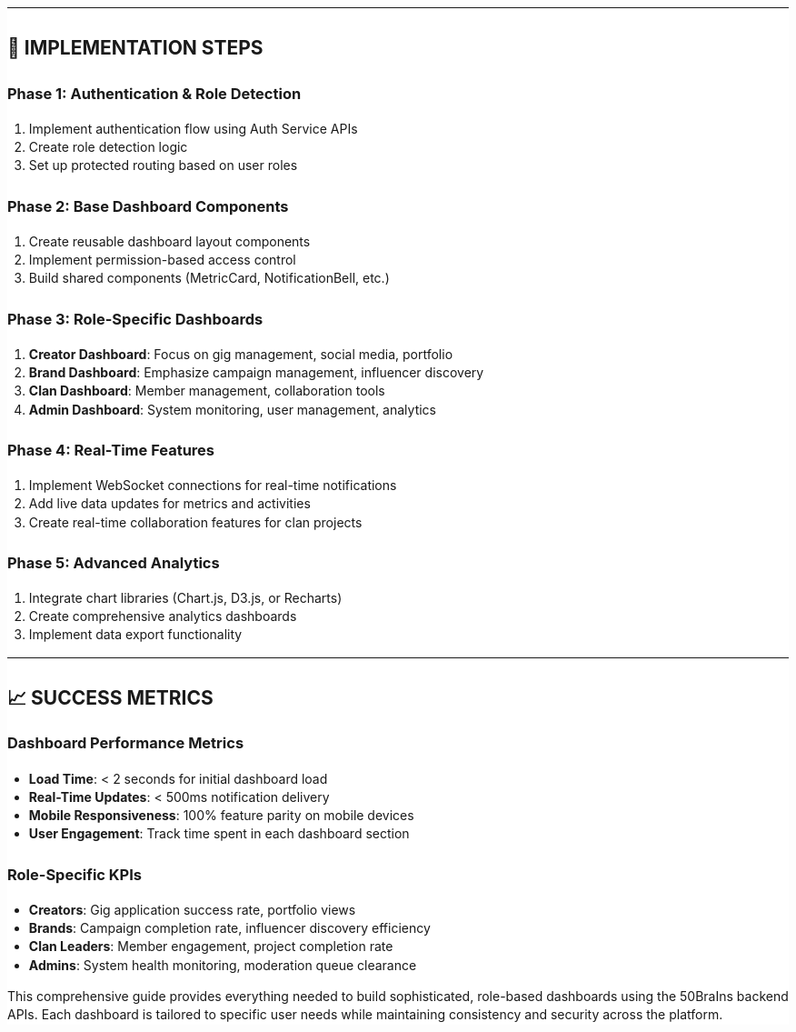 
---

## 🚀 **IMPLEMENTATION STEPS**

### **Phase 1: Authentication & Role Detection**
1. Implement authentication flow using Auth Service APIs
2. Create role detection logic
3. Set up protected routing based on user roles

### **Phase 2: Base Dashboard Components**
1. Create reusable dashboard layout components
2. Implement permission-based access control
3. Build shared components (MetricCard, NotificationBell, etc.)

### **Phase 3: Role-Specific Dashboards**
1. **Creator Dashboard**: Focus on gig management, social media, portfolio
2. **Brand Dashboard**: Emphasize campaign management, influencer discovery
3. **Clan Dashboard**: Member management, collaboration tools
4. **Admin Dashboard**: System monitoring, user management, analytics

### **Phase 4: Real-Time Features**
1. Implement WebSocket connections for real-time notifications
2. Add live data updates for metrics and activities
3. Create real-time collaboration features for clan projects

### **Phase 5: Advanced Analytics**
1. Integrate chart libraries (Chart.js, D3.js, or Recharts)
2. Create comprehensive analytics dashboards
3. Implement data export functionality

---

## 📈 **SUCCESS METRICS**

### **Dashboard Performance Metrics**
- **Load Time**: < 2 seconds for initial dashboard load
- **Real-Time Updates**: < 500ms notification delivery
- **Mobile Responsiveness**: 100% feature parity on mobile devices
- **User Engagement**: Track time spent in each dashboard section

### **Role-Specific KPIs**
- **Creators**: Gig application success rate, portfolio views
- **Brands**: Campaign completion rate, influencer discovery efficiency  
- **Clan Leaders**: Member engagement, project completion rate
- **Admins**: System health monitoring, moderation queue clearance

This comprehensive guide provides everything needed to build sophisticated, role-based dashboards using the 50BraIns backend APIs. Each dashboard is tailored to specific user needs while maintaining consistency and security across the platform.